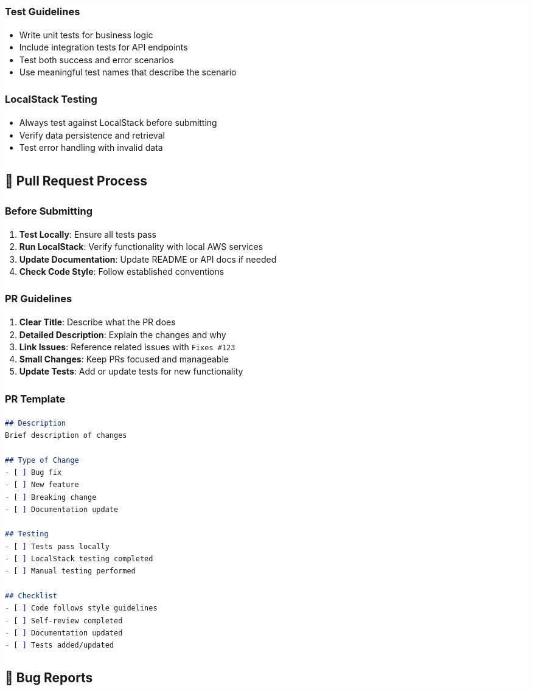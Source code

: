 ### Test Guidelines
- Write unit tests for business logic
- Include integration tests for API endpoints
- Test both success and error scenarios
- Use meaningful test names that describe the scenario

### LocalStack Testing
- Always test against LocalStack before submitting
- Verify data persistence and retrieval
- Test error handling with invalid data

## 📝 Pull Request Process

### Before Submitting
1. **Test Locally**: Ensure all tests pass
2. **Run LocalStack**: Verify functionality with local AWS services
3. **Update Documentation**: Update README or API docs if needed
4. **Check Code Style**: Follow established conventions

### PR Guidelines
1. **Clear Title**: Describe what the PR does
2. **Detailed Description**: Explain the changes and why
3. **Link Issues**: Reference related issues with `Fixes #123`
4. **Small Changes**: Keep PRs focused and manageable
5. **Update Tests**: Add or update tests for new functionality

### PR Template
```markdown
## Description
Brief description of changes

## Type of Change
- [ ] Bug fix
- [ ] New feature
- [ ] Breaking change
- [ ] Documentation update

## Testing
- [ ] Tests pass locally
- [ ] LocalStack testing completed
- [ ] Manual testing performed

## Checklist
- [ ] Code follows style guidelines
- [ ] Self-review completed
- [ ] Documentation updated
- [ ] Tests added/updated
```

## 🐛 Bug Reports
